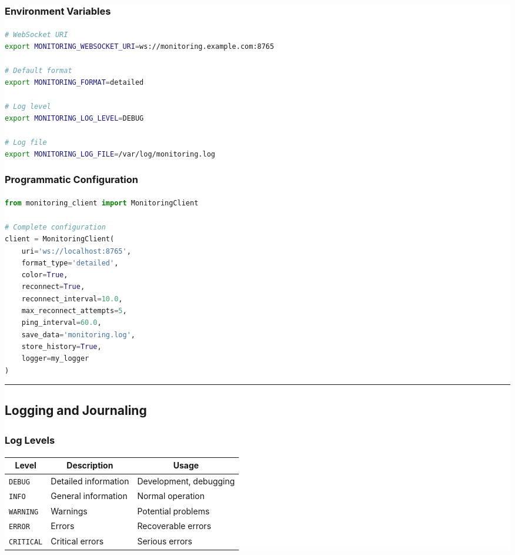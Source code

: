 ```python
```

### Environment Variables

```bash
# WebSocket URI
export MONITORING_WEBSOCKET_URI=ws://monitoring.example.com:8765

# Default format
export MONITORING_FORMAT=detailed

# Log level
export MONITORING_LOG_LEVEL=DEBUG

# Log file
export MONITORING_LOG_FILE=/var/log/monitoring.log
```

### Programmatic Configuration

```python
from monitoring_client import MonitoringClient

# Complete configuration
client = MonitoringClient(
    uri='ws://localhost:8765',
    format_type='detailed',
    color=True,
    reconnect=True,
    reconnect_interval=10.0,
    max_reconnect_attempts=5,
    ping_interval=60.0,
    save_data='monitoring.log',
    store_history=True,
    logger=my_logger
)
```

---

## Logging and Journaling

### Log Levels

| Level | Description | Usage |
|-------|-------------|-------|
| `DEBUG` | Detailed information | Development, debugging |
| `INFO` | General information | Normal operation |
| `WARNING` | Warnings | Potential problems |
| `ERROR` | Errors | Recoverable errors |
| `CRITICAL` | Critical errors | Serious errors |

